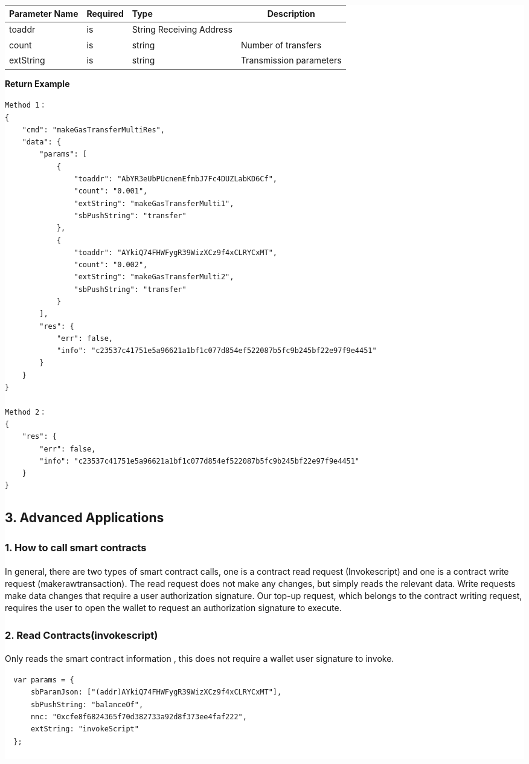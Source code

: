 |Parameter Name|Required|Type|Description|
|:----    |:---|:----- |-----   |
|toaddr |is  |String Receiving Address   |
|count |is  |string |Number of transfers  |
|extString |is  |string |Transmission parameters |

**Return Example**

``` 
Method 1：
{
    "cmd": "makeGasTransferMultiRes",
    "data": {
        "params": [
            {
                "toaddr": "AbYR3eUbPUcnenEfmbJ7Fc4DUZLabKD6Cf",
                "count": "0.001",
                "extString": "makeGasTransferMulti1",
                "sbPushString": "transfer"
            },
            {
                "toaddr": "AYkiQ74FHWFygR39WizXCz9f4xCLRYCxMT",
                "count": "0.002",
                "extString": "makeGasTransferMulti2",
                "sbPushString": "transfer"
            }
        ],
        "res": {
            "err": false,
            "info": "c23537c41751e5a96621a1bf1c077d854ef522087b5fc9b245bf22e97f9e4451"
        }
    }
}

Method 2：
{
	"res": {
		"err": false,
		"info": "c23537c41751e5a96621a1bf1c077d854ef522087b5fc9b245bf22e97f9e4451"
	}
}
```

## 3. Advanced Applications
### 1. How to call smart contracts
In general, there are two types of smart contract calls, one is a contract read request (Invokescript) and one is a contract write request (makerawtransaction). The read request does not make any changes, but simply reads the relevant data. Write requests make data changes that require a user authorization signature. Our top-up request, which belongs to the contract writing request, requires the user to open the wallet to request an authorization signature to execute.
### 2. Read Contracts(invokescript)
Only reads the smart contract information , this does not require a wallet user signature to invoke.
``` 
  var params = {
      sbParamJson: ["(addr)AYkiQ74FHWFygR39WizXCz9f4xCLRYCxMT"],
      sbPushString: "balanceOf",
      nnc: "0xcfe8f6824365f70d382733a92d8f373ee4faf222",
	  extString: "invokeScript"
  };
  
```
